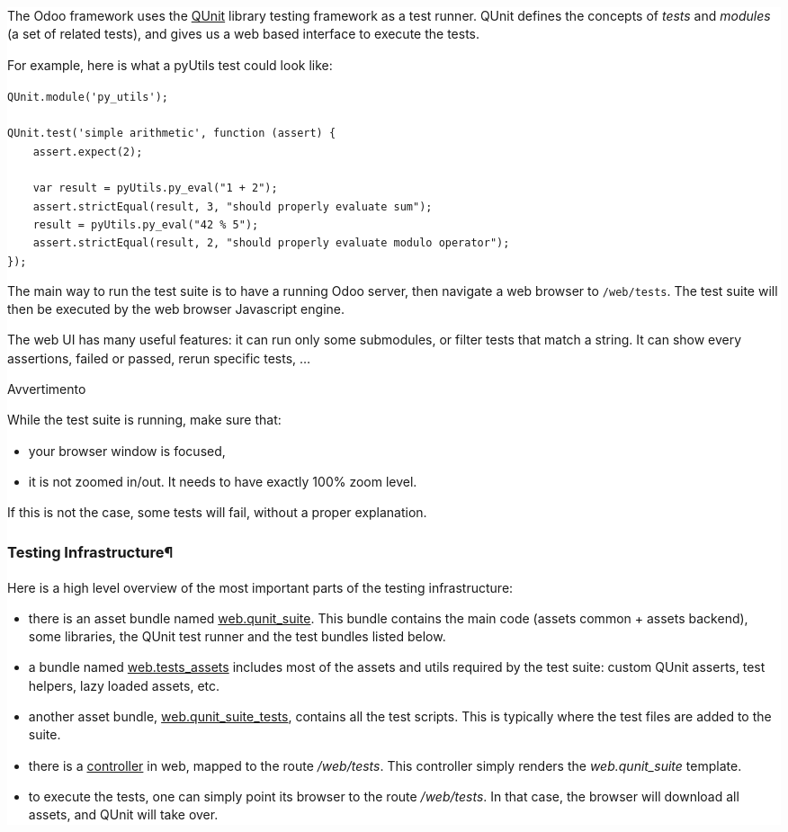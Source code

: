 The Odoo framework uses the [QUnit](https://qunitjs.com/) library testing framework as a test runner. QUnit defines the concepts of _tests_ and _modules_ (a set of related tests), and gives us a web based interface to execute the tests.

For example, here is what a pyUtils test could look like:
    
    
    QUnit.module('py_utils');
    
    QUnit.test('simple arithmetic', function (assert) {
        assert.expect(2);
    
        var result = pyUtils.py_eval("1 + 2");
        assert.strictEqual(result, 3, "should properly evaluate sum");
        result = pyUtils.py_eval("42 % 5");
        assert.strictEqual(result, 2, "should properly evaluate modulo operator");
    });
    

The main way to run the test suite is to have a running Odoo server, then navigate a web browser to `/web/tests`. The test suite will then be executed by the web browser Javascript engine.

The web UI has many useful features: it can run only some submodules, or filter tests that match a string. It can show every assertions, failed or passed, rerun specific tests, …

Avvertimento

While the test suite is running, make sure that:

  * your browser window is focused,

  * it is not zoomed in/out. It needs to have exactly 100% zoom level.




If this is not the case, some tests will fail, without a proper explanation.

### Testing Infrastructure¶

Here is a high level overview of the most important parts of the testing infrastructure:

  * there is an asset bundle named [web.qunit_suite](https://github.com/odoo/odoo/blob/51ee0c3cb59810449a60dae0b086b49b1ed6f946/addons/web/views/webclient_templates.xml#L660). This bundle contains the main code (assets common + assets backend), some libraries, the QUnit test runner and the test bundles listed below.

  * a bundle named [web.tests_assets](https://github.com/odoo/odoo/blob/51ee0c3cb59810449a60dae0b086b49b1ed6f946/addons/web/views/webclient_templates.xml#L594) includes most of the assets and utils required by the test suite: custom QUnit asserts, test helpers, lazy loaded assets, etc.

  * another asset bundle, [web.qunit_suite_tests](https://github.com/odoo/odoo/blob/51ee0c3cb59810449a60dae0b086b49b1ed6f946/addons/web/views/webclient_templates.xml#L680), contains all the test scripts. This is typically where the test files are added to the suite.

  * there is a [controller](https://github.com/odoo/odoo/blob/51ee0c3cb59810449a60dae0b086b49b1ed6f946/addons/web/controllers/main.py#L637) in web, mapped to the route _/web/tests_. This controller simply renders the _web.qunit_suite_ template.

  * to execute the tests, one can simply point its browser to the route _/web/tests_. In that case, the browser will download all assets, and QUnit will take over.
